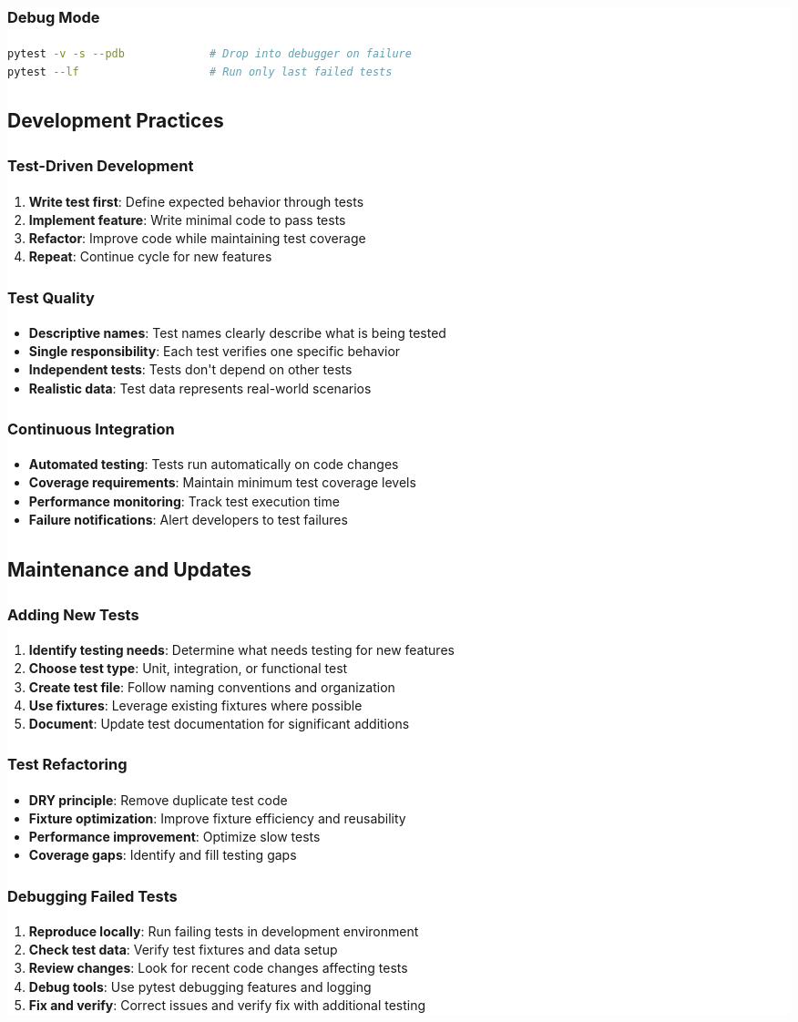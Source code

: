 ### Debug Mode
```bash
pytest -v -s --pdb             # Drop into debugger on failure
pytest --lf                    # Run only last failed tests
```

## Development Practices

### Test-Driven Development
1. **Write test first**: Define expected behavior through tests
2. **Implement feature**: Write minimal code to pass tests
3. **Refactor**: Improve code while maintaining test coverage
4. **Repeat**: Continue cycle for new features

### Test Quality
- **Descriptive names**: Test names clearly describe what is being tested
- **Single responsibility**: Each test verifies one specific behavior
- **Independent tests**: Tests don't depend on other tests
- **Realistic data**: Test data represents real-world scenarios

### Continuous Integration
- **Automated testing**: Tests run automatically on code changes
- **Coverage requirements**: Maintain minimum test coverage levels
- **Performance monitoring**: Track test execution time
- **Failure notifications**: Alert developers to test failures

## Maintenance and Updates

### Adding New Tests
1. **Identify testing needs**: Determine what needs testing for new features
2. **Choose test type**: Unit, integration, or functional test
3. **Create test file**: Follow naming conventions and organization
4. **Use fixtures**: Leverage existing fixtures where possible
5. **Document**: Update test documentation for significant additions

### Test Refactoring
- **DRY principle**: Remove duplicate test code
- **Fixture optimization**: Improve fixture efficiency and reusability
- **Performance improvement**: Optimize slow tests
- **Coverage gaps**: Identify and fill testing gaps

### Debugging Failed Tests
1. **Reproduce locally**: Run failing tests in development environment
2. **Check test data**: Verify test fixtures and data setup
3. **Review changes**: Look for recent code changes affecting tests
4. **Debug tools**: Use pytest debugging features and logging
5. **Fix and verify**: Correct issues and verify fix with additional testing